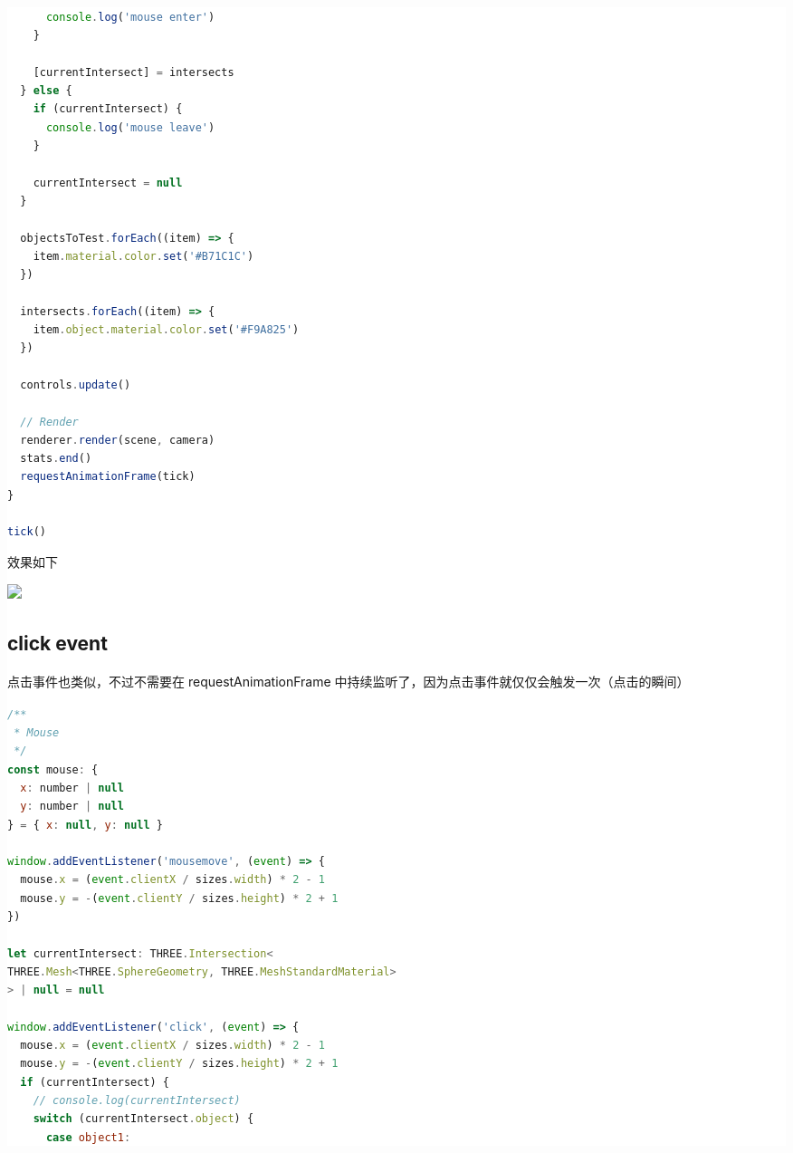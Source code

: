```js
      console.log('mouse enter')
    }

    [currentIntersect] = intersects
  } else {
    if (currentIntersect) {
      console.log('mouse leave')
    }

    currentIntersect = null
  }

  objectsToTest.forEach((item) => {
    item.material.color.set('#B71C1C')
  })

  intersects.forEach((item) => {
    item.object.material.color.set('#F9A825')
  })

  controls.update()

  // Render
  renderer.render(scene, camera)
  stats.end()
  requestAnimationFrame(tick)
}

tick()
```

效果如下

![](https://gw.alicdn.com/imgextra/i4/O1CN01MLY6jp1XTErReG7Cp_!!6000000002924-1-tps-978-422.gif)

## click event

点击事件也类似，不过不需要在 requestAnimationFrame 中持续监听了，因为点击事件就仅仅会触发一次（点击的瞬间）

```js
/**
 * Mouse
 */
const mouse: {
  x: number | null
  y: number | null
} = { x: null, y: null }

window.addEventListener('mousemove', (event) => {
  mouse.x = (event.clientX / sizes.width) * 2 - 1
  mouse.y = -(event.clientY / sizes.height) * 2 + 1
})

let currentIntersect: THREE.Intersection<
THREE.Mesh<THREE.SphereGeometry, THREE.MeshStandardMaterial>
> | null = null

window.addEventListener('click', (event) => {
  mouse.x = (event.clientX / sizes.width) * 2 - 1
  mouse.y = -(event.clientY / sizes.height) * 2 + 1
  if (currentIntersect) {
    // console.log(currentIntersect)
    switch (currentIntersect.object) {
      case object1:
```